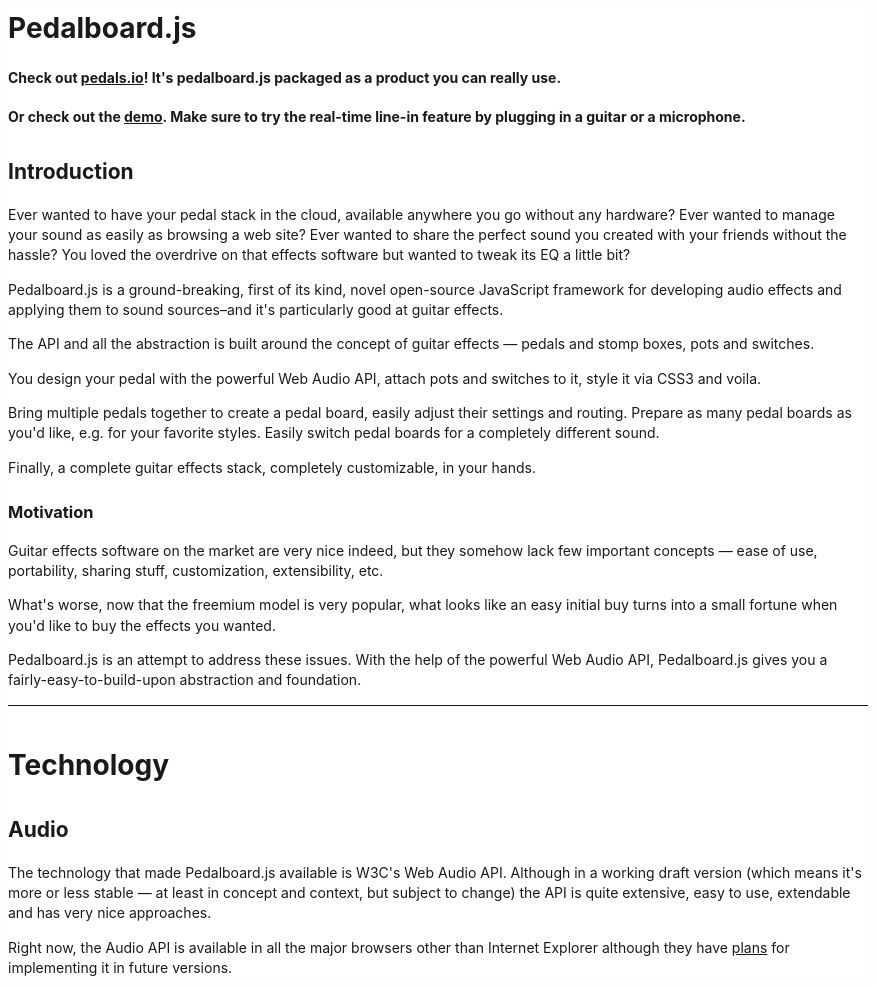 Pedalboard.js
====
#### Check out [pedals.io](http://pedals.io)! It's pedalboard.js packaged as a product you can really use.
**Or check out the [demo](http://dashersw.github.com/pedalboard.js/demo). Make sure to try the real-time line-in feature by plugging in a guitar or a microphone.**

Introduction
------

Ever wanted to have your pedal stack in the cloud, available anywhere you go without any hardware? Ever wanted to manage your sound as easily as browsing a web site? Ever wanted to share the perfect sound you created with your friends without the hassle? You loved the overdrive on that effects software but wanted to tweak its EQ a little bit?

Pedalboard.js is a ground-breaking, first of its kind, novel open-source JavaScript framework for developing audio effects and applying them to sound sources–and it's particularly good at guitar effects.

The API and all the abstraction is built around the concept of guitar effects — pedals and stomp boxes, pots and switches.

You design your pedal with the powerful Web Audio API, attach pots and switches to it, style it via CSS3 and voila.

Bring multiple pedals together to create a pedal board, easily adjust their settings and routing. Prepare as many pedal boards as you'd like, e.g. for your favorite styles. Easily switch pedal boards for a completely different sound.

Finally, a complete guitar effects stack, completely customizable, in your hands.

### Motivation

Guitar effects software on the market are very nice indeed, but they somehow lack few important concepts — ease of use, portability, sharing stuff, customization, extensibility, etc.

What's worse, now that the freemium model is very popular, what looks like an easy initial buy turns into a small fortune when you'd like to buy the effects you wanted.

Pedalboard.js is an attempt to address these issues. With the help of the powerful Web Audio API, Pedalboard.js gives you a fairly-easy-to-build-upon abstraction and foundation.

------
Technology
======
Audio
------

The technology that made Pedalboard.js available is W3C's Web Audio API. Although in a working draft version (which means it's more or less stable — at least in concept and context, but subject to change) the API is quite extensive, easy to use, extendable and has very nice approaches.

Right now, the Audio API is available in all the major browsers other than Internet Explorer although they have [plans](http://connect.microsoft.com/IE/feedback/details/799529/web-audio-api-support) for implementing it in future versions.

